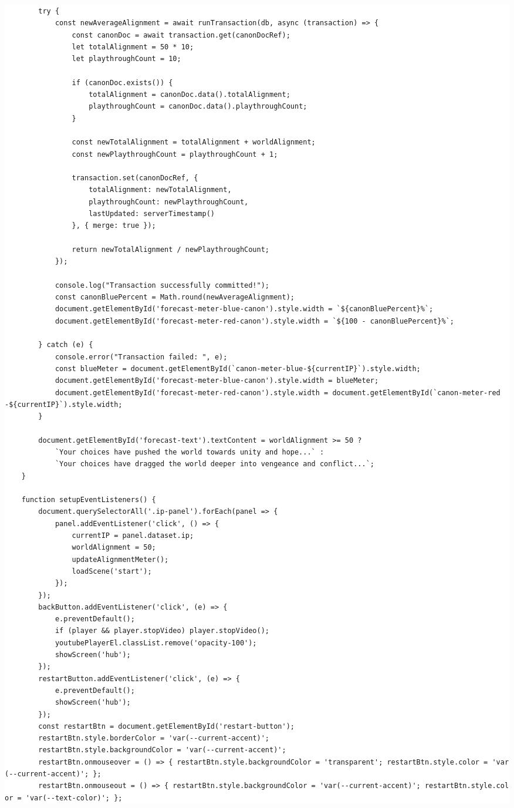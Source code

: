             try {
                const newAverageAlignment = await runTransaction(db, async (transaction) => {
                    const canonDoc = await transaction.get(canonDocRef);
                    let totalAlignment = 50 * 10;
                    let playthroughCount = 10;

                    if (canonDoc.exists()) {
                        totalAlignment = canonDoc.data().totalAlignment;
                        playthroughCount = canonDoc.data().playthroughCount;
                    }
                    
                    const newTotalAlignment = totalAlignment + worldAlignment;
                    const newPlaythroughCount = playthroughCount + 1;
                    
                    transaction.set(canonDocRef, { 
                        totalAlignment: newTotalAlignment, 
                        playthroughCount: newPlaythroughCount,
                        lastUpdated: serverTimestamp()
                    }, { merge: true });
                    
                    return newTotalAlignment / newPlaythroughCount;
                });
                
                console.log("Transaction successfully committed!");
                const canonBluePercent = Math.round(newAverageAlignment);
                document.getElementById('forecast-meter-blue-canon').style.width = `${canonBluePercent}%`;
                document.getElementById('forecast-meter-red-canon').style.width = `${100 - canonBluePercent}%`;

            } catch (e) {
                console.error("Transaction failed: ", e);
                const blueMeter = document.getElementById(`canon-meter-blue-${currentIP}`).style.width;
                document.getElementById('forecast-meter-blue-canon').style.width = blueMeter;
                document.getElementById('forecast-meter-red-canon').style.width = document.getElementById(`canon-meter-red-${currentIP}`).style.width;
            }

            document.getElementById('forecast-text').textContent = worldAlignment >= 50 ?
                `Your choices have pushed the world towards unity and hope...` :
                `Your choices have dragged the world deeper into vengeance and conflict...`;
        }

        function setupEventListeners() {
            document.querySelectorAll('.ip-panel').forEach(panel => {
                panel.addEventListener('click', () => {
                    currentIP = panel.dataset.ip;
                    worldAlignment = 50;
                    updateAlignmentMeter();
                    loadScene('start');
                });
            });
            backButton.addEventListener('click', (e) => {
                e.preventDefault();
                if (player && player.stopVideo) player.stopVideo();
                youtubePlayerEl.classList.remove('opacity-100');
                showScreen('hub');
            });
            restartButton.addEventListener('click', (e) => {
                e.preventDefault();
                showScreen('hub');
            });
            const restartBtn = document.getElementById('restart-button');
            restartBtn.style.borderColor = 'var(--current-accent)';
            restartBtn.style.backgroundColor = 'var(--current-accent)';
            restartBtn.onmouseover = () => { restartBtn.style.backgroundColor = 'transparent'; restartBtn.style.color = 'var(--current-accent)'; };
            restartBtn.onmouseout = () => { restartBtn.style.backgroundColor = 'var(--current-accent)'; restartBtn.style.color = 'var(--text-color)'; };